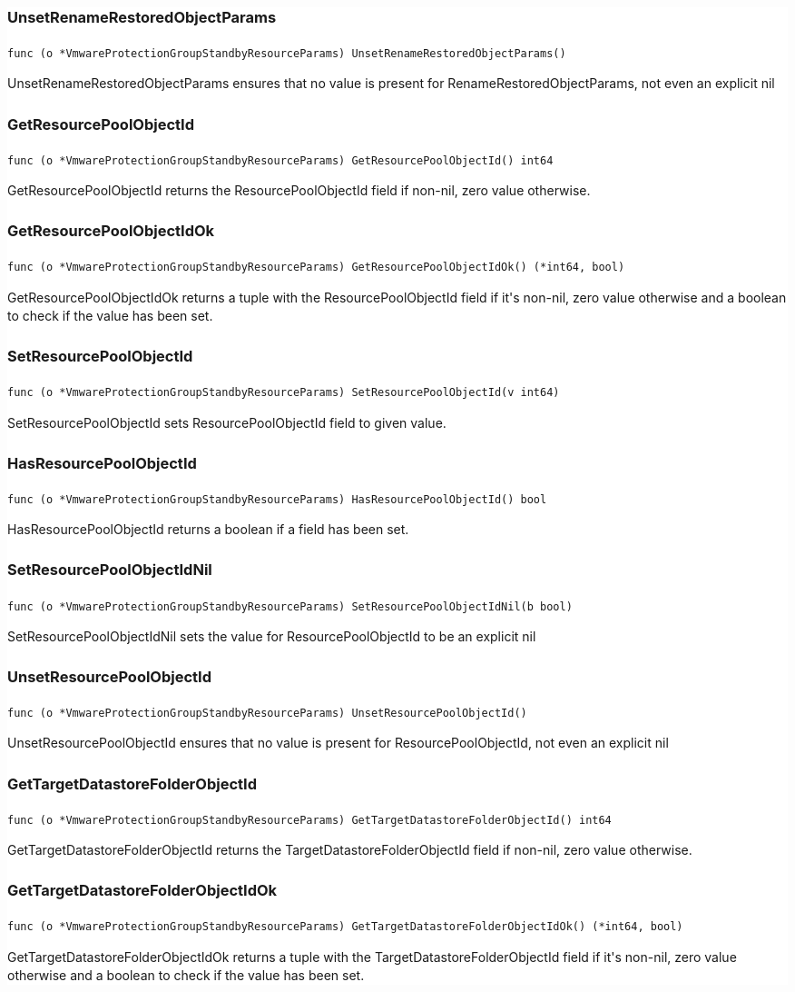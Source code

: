 ### UnsetRenameRestoredObjectParams
`func (o *VmwareProtectionGroupStandbyResourceParams) UnsetRenameRestoredObjectParams()`

UnsetRenameRestoredObjectParams ensures that no value is present for RenameRestoredObjectParams, not even an explicit nil
### GetResourcePoolObjectId

`func (o *VmwareProtectionGroupStandbyResourceParams) GetResourcePoolObjectId() int64`

GetResourcePoolObjectId returns the ResourcePoolObjectId field if non-nil, zero value otherwise.

### GetResourcePoolObjectIdOk

`func (o *VmwareProtectionGroupStandbyResourceParams) GetResourcePoolObjectIdOk() (*int64, bool)`

GetResourcePoolObjectIdOk returns a tuple with the ResourcePoolObjectId field if it's non-nil, zero value otherwise
and a boolean to check if the value has been set.

### SetResourcePoolObjectId

`func (o *VmwareProtectionGroupStandbyResourceParams) SetResourcePoolObjectId(v int64)`

SetResourcePoolObjectId sets ResourcePoolObjectId field to given value.

### HasResourcePoolObjectId

`func (o *VmwareProtectionGroupStandbyResourceParams) HasResourcePoolObjectId() bool`

HasResourcePoolObjectId returns a boolean if a field has been set.

### SetResourcePoolObjectIdNil

`func (o *VmwareProtectionGroupStandbyResourceParams) SetResourcePoolObjectIdNil(b bool)`

 SetResourcePoolObjectIdNil sets the value for ResourcePoolObjectId to be an explicit nil

### UnsetResourcePoolObjectId
`func (o *VmwareProtectionGroupStandbyResourceParams) UnsetResourcePoolObjectId()`

UnsetResourcePoolObjectId ensures that no value is present for ResourcePoolObjectId, not even an explicit nil
### GetTargetDatastoreFolderObjectId

`func (o *VmwareProtectionGroupStandbyResourceParams) GetTargetDatastoreFolderObjectId() int64`

GetTargetDatastoreFolderObjectId returns the TargetDatastoreFolderObjectId field if non-nil, zero value otherwise.

### GetTargetDatastoreFolderObjectIdOk

`func (o *VmwareProtectionGroupStandbyResourceParams) GetTargetDatastoreFolderObjectIdOk() (*int64, bool)`

GetTargetDatastoreFolderObjectIdOk returns a tuple with the TargetDatastoreFolderObjectId field if it's non-nil, zero value otherwise
and a boolean to check if the value has been set.
